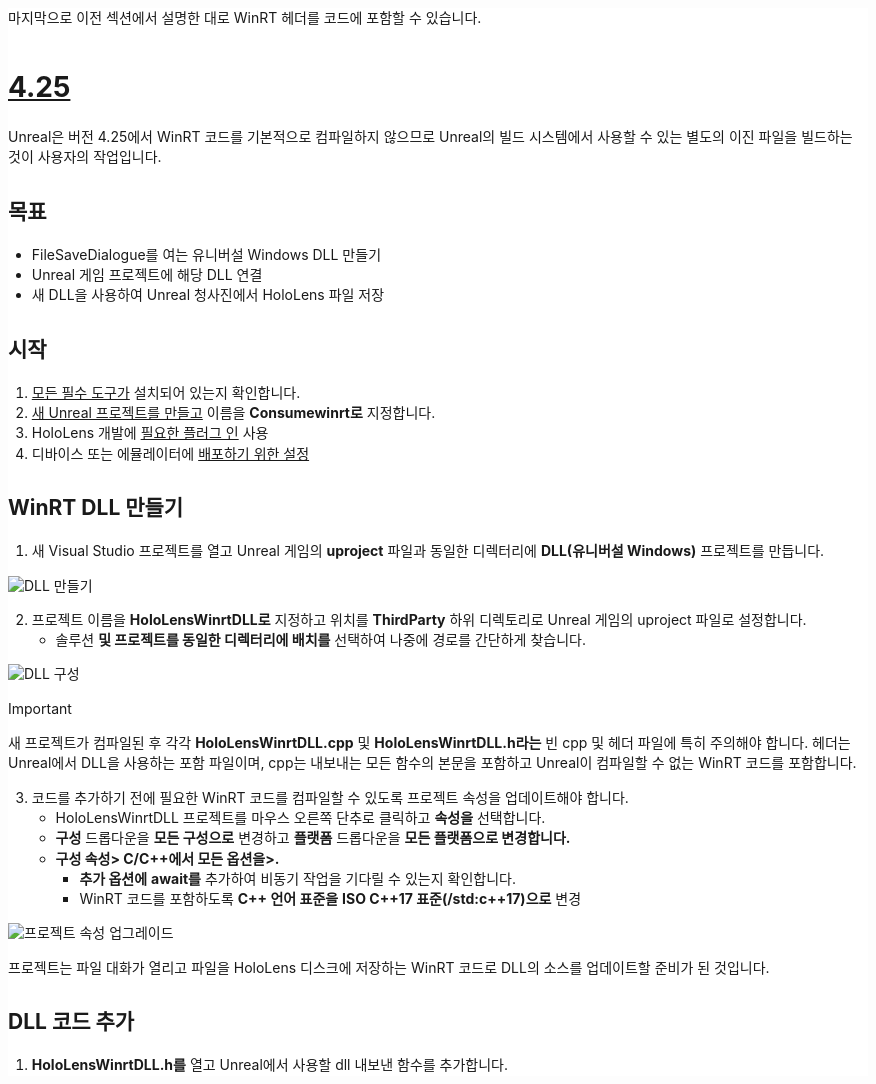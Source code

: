 마지막으로 이전 섹션에서 설명한 대로 WinRT 헤더를 코드에 포함할 수 있습니다.

# <a name="425"></a>[4.25](#tab/425)

Unreal은 버전 4.25에서 WinRT 코드를 기본적으로 컴파일하지 않으므로 Unreal의 빌드 시스템에서 사용할 수 있는 별도의 이진 파일을 빌드하는 것이 사용자의 작업입니다. 

## <a name="objectives"></a>목표

- FileSaveDialogue를 여는 유니버설 Windows DLL 만들기
- Unreal 게임 프로젝트에 해당 DLL 연결
- 새 DLL을 사용하여 Unreal 청사진에서 HoloLens 파일 저장

## <a name="getting-started"></a>시작

1. [모든 필수 도구가](../tutorials/unreal-uxt-ch1.md) 설치되어 있는지 확인합니다.
2. [새 Unreal 프로젝트를 만들고](../tutorials/unreal-uxt-ch2.md#creating-a-new-unreal-project) 이름을 **Consumewinrt로** 지정합니다.
3. HoloLens 개발에 [필요한 플러그 인](../tutorials/unreal-uxt-ch2.md#enabling-required-plugins) 사용
4. 디바이스 또는 에뮬레이터에 [배포하기 위한 설정](../tutorials/unreal-uxt-ch6.md)

## <a name="creating-a-winrt-dll"></a>WinRT DLL 만들기 

1. 새 Visual Studio 프로젝트를 열고 Unreal 게임의 **uproject** 파일과 동일한 디렉터리에 **DLL(유니버설 Windows)** 프로젝트를 만듭니다. 

![DLL 만들기](../images/unreal-winrt-img-01.png)

2. 프로젝트 이름을 **HoloLensWinrtDLL로** 지정하고 위치를 **ThirdParty** 하위 디렉토리로 Unreal 게임의 uproject 파일로 설정합니다. 
    * 솔루션 **및 프로젝트를 동일한 디렉터리에 배치를** 선택하여 나중에 경로를 간단하게 찾습니다. 

![DLL 구성](../images/unreal-winrt-img-02.png)

> [!IMPORTANT]
> 새 프로젝트가 컴파일된 후 각각 **HoloLensWinrtDLL.cpp** 및 **HoloLensWinrtDLL.h라는** 빈 cpp 및 헤더 파일에 특히 주의해야 합니다. 헤더는 Unreal에서 DLL을 사용하는 포함 파일이며, cpp는 내보내는 모든 함수의 본문을 포함하고 Unreal이 컴파일할 수 없는 WinRT 코드를 포함합니다. 

3. 코드를 추가하기 전에 필요한 WinRT 코드를 컴파일할 수 있도록 프로젝트 속성을 업데이트해야 합니다. 
    * HoloLensWinrtDLL 프로젝트를 마우스 오른쪽 단추로 클릭하고 **속성을** 선택합니다.  
    * **구성** 드롭다운을 **모든 구성으로** 변경하고 **플랫폼** 드롭다운을 **모든 플랫폼으로 변경합니다.**  
    * **구성 속성> C/C++에서 모든 옵션을>.**
        * **추가 옵션에** **await를** 추가하여 비동기 작업을 기다릴 수 있는지 확인합니다.  
        * WinRT 코드를 포함하도록 **C++ 언어 표준을** **ISO C++17 표준(/std:c++17)으로** 변경

![프로젝트 속성 업그레이드](../images/unreal-winrt-img-03.png)

프로젝트는 파일 대화가 열리고 파일을 HoloLens 디스크에 저장하는 WinRT 코드로 DLL의 소스를 업데이트할 준비가 된 것입니다.  

## <a name="adding-the-dll-code"></a>DLL 코드 추가

1. **HoloLensWinrtDLL.h를** 열고 Unreal에서 사용할 dll 내보낸 함수를 추가합니다. 
